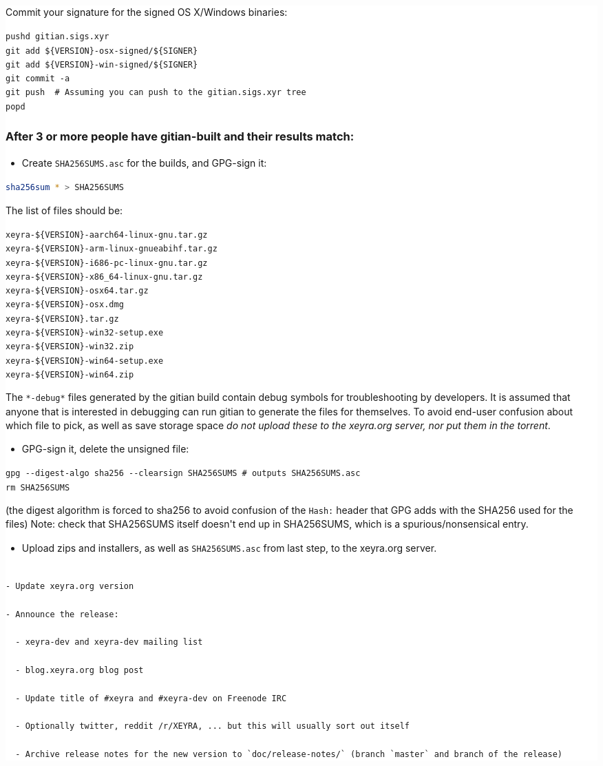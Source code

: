 Commit your signature for the signed OS X/Windows binaries:

    pushd gitian.sigs.xyr
    git add ${VERSION}-osx-signed/${SIGNER}
    git add ${VERSION}-win-signed/${SIGNER}
    git commit -a
    git push  # Assuming you can push to the gitian.sigs.xyr tree
    popd

### After 3 or more people have gitian-built and their results match:

- Create `SHA256SUMS.asc` for the builds, and GPG-sign it:

```bash
sha256sum * > SHA256SUMS
```

The list of files should be:
```
xeyra-${VERSION}-aarch64-linux-gnu.tar.gz
xeyra-${VERSION}-arm-linux-gnueabihf.tar.gz
xeyra-${VERSION}-i686-pc-linux-gnu.tar.gz
xeyra-${VERSION}-x86_64-linux-gnu.tar.gz
xeyra-${VERSION}-osx64.tar.gz
xeyra-${VERSION}-osx.dmg
xeyra-${VERSION}.tar.gz
xeyra-${VERSION}-win32-setup.exe
xeyra-${VERSION}-win32.zip
xeyra-${VERSION}-win64-setup.exe
xeyra-${VERSION}-win64.zip
```
The `*-debug*` files generated by the gitian build contain debug symbols
for troubleshooting by developers. It is assumed that anyone that is interested
in debugging can run gitian to generate the files for themselves. To avoid
end-user confusion about which file to pick, as well as save storage
space *do not upload these to the xeyra.org server, nor put them in the torrent*.

- GPG-sign it, delete the unsigned file:
```
gpg --digest-algo sha256 --clearsign SHA256SUMS # outputs SHA256SUMS.asc
rm SHA256SUMS
```
(the digest algorithm is forced to sha256 to avoid confusion of the `Hash:` header that GPG adds with the SHA256 used for the files)
Note: check that SHA256SUMS itself doesn't end up in SHA256SUMS, which is a spurious/nonsensical entry.

- Upload zips and installers, as well as `SHA256SUMS.asc` from last step, to the xeyra.org server.

```

- Update xeyra.org version

- Announce the release:

  - xeyra-dev and xeyra-dev mailing list

  - blog.xeyra.org blog post

  - Update title of #xeyra and #xeyra-dev on Freenode IRC

  - Optionally twitter, reddit /r/XEYRA, ... but this will usually sort out itself

  - Archive release notes for the new version to `doc/release-notes/` (branch `master` and branch of the release)

```